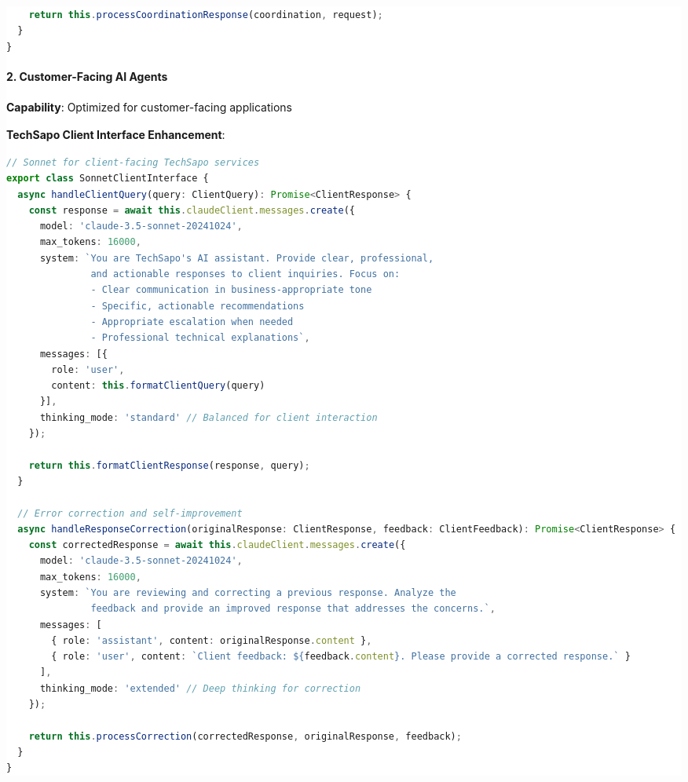 ```typescript
    return this.processCoordinationResponse(coordination, request);
  }
}
```

#### 2. Customer-Facing AI Agents
**Capability**: Optimized for customer-facing applications

**TechSapo Client Interface Enhancement**:
```typescript
// Sonnet for client-facing TechSapo services
export class SonnetClientInterface {
  async handleClientQuery(query: ClientQuery): Promise<ClientResponse> {
    const response = await this.claudeClient.messages.create({
      model: 'claude-3.5-sonnet-20241024',
      max_tokens: 16000,
      system: `You are TechSapo's AI assistant. Provide clear, professional,
               and actionable responses to client inquiries. Focus on:
               - Clear communication in business-appropriate tone
               - Specific, actionable recommendations
               - Appropriate escalation when needed
               - Professional technical explanations`,
      messages: [{
        role: 'user',
        content: this.formatClientQuery(query)
      }],
      thinking_mode: 'standard' // Balanced for client interaction
    });

    return this.formatClientResponse(response, query);
  }

  // Error correction and self-improvement
  async handleResponseCorrection(originalResponse: ClientResponse, feedback: ClientFeedback): Promise<ClientResponse> {
    const correctedResponse = await this.claudeClient.messages.create({
      model: 'claude-3.5-sonnet-20241024',
      max_tokens: 16000,
      system: `You are reviewing and correcting a previous response. Analyze the
               feedback and provide an improved response that addresses the concerns.`,
      messages: [
        { role: 'assistant', content: originalResponse.content },
        { role: 'user', content: `Client feedback: ${feedback.content}. Please provide a corrected response.` }
      ],
      thinking_mode: 'extended' // Deep thinking for correction
    });

    return this.processCorrection(correctedResponse, originalResponse, feedback);
  }
}
```

